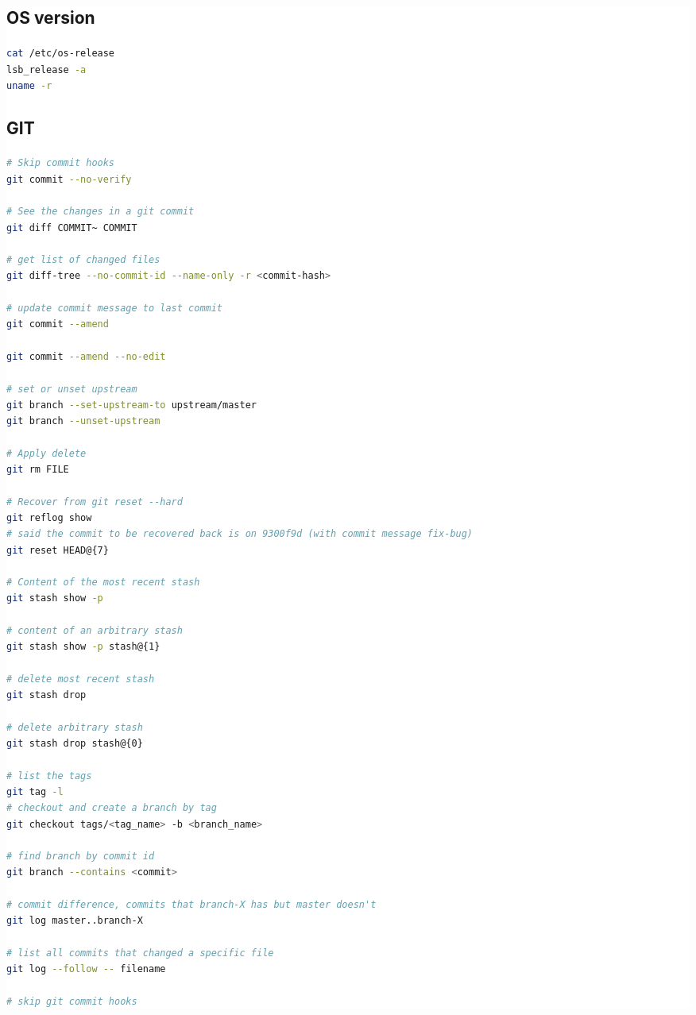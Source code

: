 ## OS version
```bash
cat /etc/os-release
lsb_release -a
uname -r
```

## GIT 
```bash
# Skip commit hooks
git commit --no-verify

# See the changes in a git commit
git diff COMMIT~ COMMIT

# get list of changed files
git diff-tree --no-commit-id --name-only -r <commit-hash>

# update commit message to last commit 
git commit --amend

git commit --amend --no-edit

# set or unset upstream
git branch --set-upstream-to upstream/master
git branch --unset-upstream

# Apply delete 
git rm FILE

# Recover from git reset --hard
git reflog show
# said the commit to be recovered back is on 9300f9d (with commit message fix-bug)
git reset HEAD@{7}

# Content of the most recent stash
git stash show -p

# content of an arbitrary stash
git stash show -p stash@{1}

# delete most recent stash
git stash drop

# delete arbitrary stash
git stash drop stash@{0}

# list the tags
git tag -l
# checkout and create a branch by tag
git checkout tags/<tag_name> -b <branch_name>

# find branch by commit id
git branch --contains <commit>

# commit difference, commits that branch-X has but master doesn't
git log master..branch-X

# list all commits that changed a specific file
git log --follow -- filename

# skip git commit hooks
```